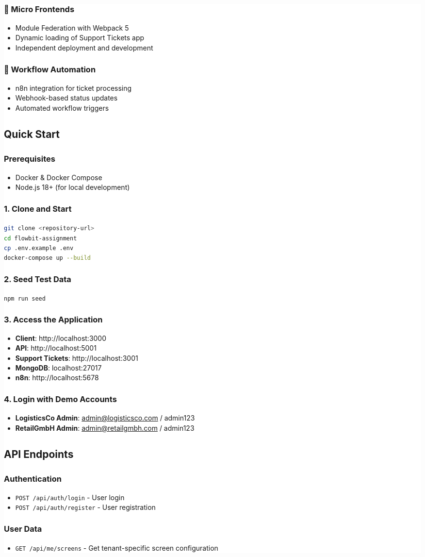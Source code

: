 ### 🎯 Micro Frontends
- Module Federation with Webpack 5
- Dynamic loading of Support Tickets app
- Independent deployment and development

### 🔄 Workflow Automation
- n8n integration for ticket processing
- Webhook-based status updates
- Automated workflow triggers

## Quick Start

### Prerequisites
- Docker & Docker Compose
- Node.js 18+ (for local development)

### 1. Clone and Start
```bash
git clone <repository-url>
cd flowbit-assignment
cp .env.example .env
docker-compose up --build
```

### 2. Seed Test Data
```bash
npm run seed
```

### 3. Access the Application
- **Client**: http://localhost:3000
- **API**: http://localhost:5001
- **Support Tickets**: http://localhost:3001
- **MongoDB**: localhost:27017
- **n8n**: http://localhost:5678

### 4. Login with Demo Accounts
- **LogisticsCo Admin**: admin@logisticsco.com / admin123
- **RetailGmbH Admin**: admin@retailgmbh.com / admin123

## API Endpoints

### Authentication
- `POST /api/auth/login` - User login
- `POST /api/auth/register` - User registration

### User Data
- `GET /api/me/screens` - Get tenant-specific screen configuration
